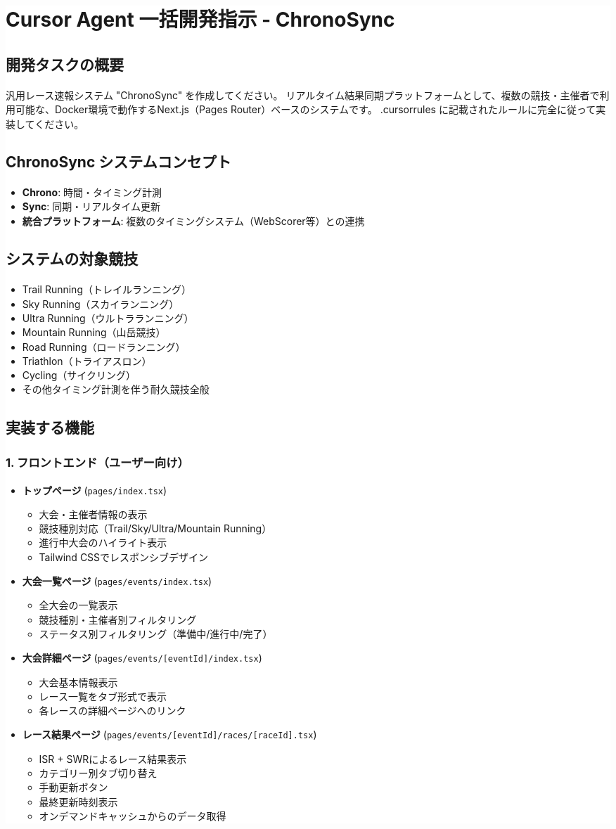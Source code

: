 # Cursor Agent 一括開発指示 - ChronoSync

## 開発タスクの概要

汎用レース速報システム "ChronoSync" を作成してください。
リアルタイム結果同期プラットフォームとして、複数の競技・主催者で利用可能な、Docker環境で動作するNext.js（Pages Router）ベースのシステムです。
.cursorrules に記載されたルールに完全に従って実装してください。

## ChronoSync システムコンセプト
- **Chrono**: 時間・タイミング計測
- **Sync**: 同期・リアルタイム更新
- **統合プラットフォーム**: 複数のタイミングシステム（WebScorer等）との連携

## システムの対象競技
- Trail Running（トレイルランニング）
- Sky Running（スカイランニング）  
- Ultra Running（ウルトラランニング）
- Mountain Running（山岳競技）
- Road Running（ロードランニング）
- Triathlon（トライアスロン）
- Cycling（サイクリング）
- その他タイミング計測を伴う耐久競技全般

## 実装する機能

### 1. フロントエンド（ユーザー向け）
- **トップページ** (`pages/index.tsx`)
  - 大会・主催者情報の表示
  - 競技種別対応（Trail/Sky/Ultra/Mountain Running）
  - 進行中大会のハイライト表示
  - Tailwind CSSでレスポンシブデザイン

- **大会一覧ページ** (`pages/events/index.tsx`)
  - 全大会の一覧表示
  - 競技種別・主催者別フィルタリング
  - ステータス別フィルタリング（準備中/進行中/完了）

- **大会詳細ページ** (`pages/events/[eventId]/index.tsx`)
  - 大会基本情報表示
  - レース一覧をタブ形式で表示
  - 各レースの詳細ページへのリンク

- **レース結果ページ** (`pages/events/[eventId]/races/[raceId].tsx`)
  - ISR + SWRによるレース結果表示
  - カテゴリー別タブ切り替え
  - 手動更新ボタン
  - 最終更新時刻表示
  - オンデマンドキャッシュからのデータ取得
